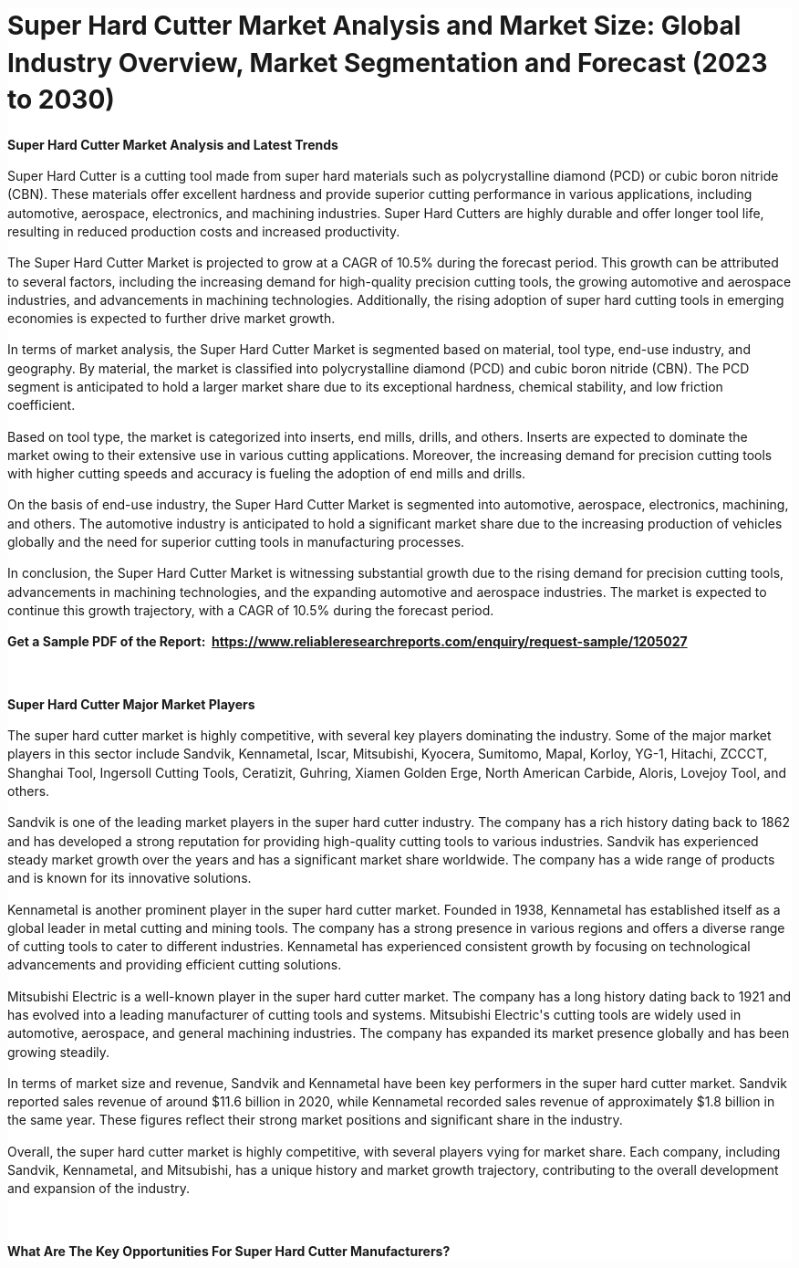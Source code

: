 <p><h1>Super Hard Cutter Market Analysis and Market Size: Global Industry Overview, Market Segmentation and Forecast (2023 to 2030)</h1></p><p><strong>Super Hard Cutter Market Analysis and Latest Trends</strong></p>
<p><p>Super Hard Cutter is a cutting tool made from super hard materials such as polycrystalline diamond (PCD) or cubic boron nitride (CBN). These materials offer excellent hardness and provide superior cutting performance in various applications, including automotive, aerospace, electronics, and machining industries. Super Hard Cutters are highly durable and offer longer tool life, resulting in reduced production costs and increased productivity.</p><p>The Super Hard Cutter Market is projected to grow at a CAGR of 10.5% during the forecast period. This growth can be attributed to several factors, including the increasing demand for high-quality precision cutting tools, the growing automotive and aerospace industries, and advancements in machining technologies. Additionally, the rising adoption of super hard cutting tools in emerging economies is expected to further drive market growth.</p><p>In terms of market analysis, the Super Hard Cutter Market is segmented based on material, tool type, end-use industry, and geography. By material, the market is classified into polycrystalline diamond (PCD) and cubic boron nitride (CBN). The PCD segment is anticipated to hold a larger market share due to its exceptional hardness, chemical stability, and low friction coefficient.</p><p>Based on tool type, the market is categorized into inserts, end mills, drills, and others. Inserts are expected to dominate the market owing to their extensive use in various cutting applications. Moreover, the increasing demand for precision cutting tools with higher cutting speeds and accuracy is fueling the adoption of end mills and drills.</p><p>On the basis of end-use industry, the Super Hard Cutter Market is segmented into automotive, aerospace, electronics, machining, and others. The automotive industry is anticipated to hold a significant market share due to the increasing production of vehicles globally and the need for superior cutting tools in manufacturing processes.</p><p>In conclusion, the Super Hard Cutter Market is witnessing substantial growth due to the rising demand for precision cutting tools, advancements in machining technologies, and the expanding automotive and aerospace industries. The market is expected to continue this growth trajectory, with a CAGR of 10.5% during the forecast period.</p></p>
<p><strong>Get a Sample PDF of the Report:&nbsp; <a href="https://www.reliableresearchreports.com/enquiry/request-sample/1205027">https://www.reliableresearchreports.com/enquiry/request-sample/1205027</a></strong></p>
<p>&nbsp;</p>
<p><strong>Super Hard Cutter Major Market Players</strong></p>
<p><p>The super hard cutter market is highly competitive, with several key players dominating the industry. Some of the major market players in this sector include Sandvik, Kennametal, Iscar, Mitsubishi, Kyocera, Sumitomo, Mapal, Korloy, YG-1, Hitachi, ZCCCT, Shanghai Tool, Ingersoll Cutting Tools, Ceratizit, Guhring, Xiamen Golden Erge, North American Carbide, Aloris, Lovejoy Tool, and others. </p><p>Sandvik is one of the leading market players in the super hard cutter industry. The company has a rich history dating back to 1862 and has developed a strong reputation for providing high-quality cutting tools to various industries. Sandvik has experienced steady market growth over the years and has a significant market share worldwide. The company has a wide range of products and is known for its innovative solutions.</p><p>Kennametal is another prominent player in the super hard cutter market. Founded in 1938, Kennametal has established itself as a global leader in metal cutting and mining tools. The company has a strong presence in various regions and offers a diverse range of cutting tools to cater to different industries. Kennametal has experienced consistent growth by focusing on technological advancements and providing efficient cutting solutions.</p><p>Mitsubishi Electric is a well-known player in the super hard cutter market. The company has a long history dating back to 1921 and has evolved into a leading manufacturer of cutting tools and systems. Mitsubishi Electric's cutting tools are widely used in automotive, aerospace, and general machining industries. The company has expanded its market presence globally and has been growing steadily.</p><p>In terms of market size and revenue, Sandvik and Kennametal have been key performers in the super hard cutter market. Sandvik reported sales revenue of around $11.6 billion in 2020, while Kennametal recorded sales revenue of approximately $1.8 billion in the same year. These figures reflect their strong market positions and significant share in the industry.</p><p>Overall, the super hard cutter market is highly competitive, with several players vying for market share. Each company, including Sandvik, Kennametal, and Mitsubishi, has a unique history and market growth trajectory, contributing to the overall development and expansion of the industry.</p></p>
<p>&nbsp;</p>
<p><strong>What Are The Key Opportunities For Super Hard Cutter Manufacturers?</strong></p>